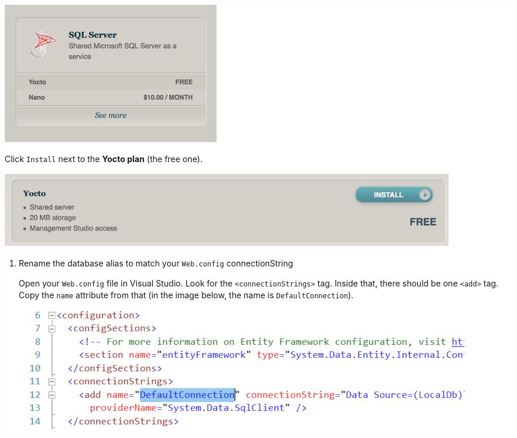    <img src="ahb_sql_server.png" width=359 alt="SQL Server">

   Click `Install` next to the **Yocto plan** (the free one).

   <img src="ahb_yocto_install.png" width=752 alt="Install">

1. Rename the database alias to match your `Web.config` connectionString

   Open your `Web.config` file in Visual Studio. Look for the `<connectionStrings>` tag. Inside that, there should be one `<add>` tag. Copy the `name` attribute from that (in the image below, the name is `DefaultConnection`).

   <img src="ahb_connection_strings.png" width=755 alt="connectionStrings">
